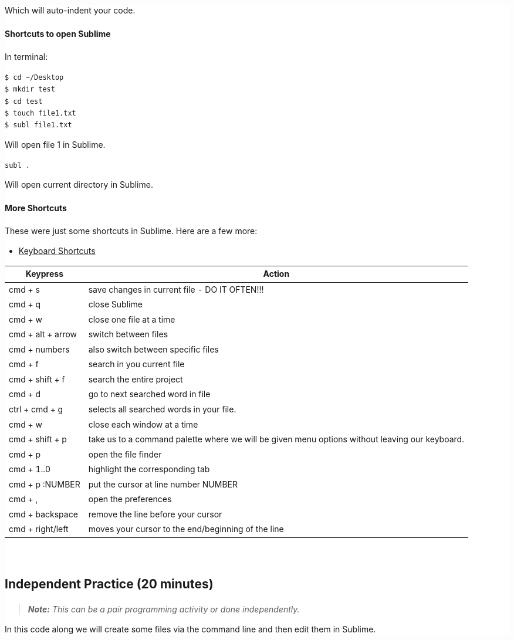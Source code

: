 Which will auto-indent your code.

#### Shortcuts to open Sublime

In terminal:

```
$ cd ~/Desktop
$ mkdir test
$ cd test
$ touch file1.txt
$ subl file1.txt
```

Will open file 1 in Sublime.

```
subl .
```

Will open current directory in Sublime.

#### More Shortcuts

These were just some shortcuts in Sublime. Here are a few more:

- [Keyboard Shortcuts](https://gist.github.com/alexpchin/1ad0929913ed6ac1876c)

Keypress          |  Action
------------------|---------
cmd + s           |  save changes in current file - DO IT OFTEN!!!
cmd + q           |  close Sublime
cmd + w           |  close one file at a time
cmd + alt + arrow |  switch between files
cmd + numbers     |  also switch between specific files
cmd + f           |  search in you current file
cmd + shift + f   |  search the entire project
cmd + d           |  go to next searched word in file
ctrl + cmd + g    |  selects all searched words in your file.
cmd + w           |  close each window at a time
cmd + shift + p   |  take us to a command palette where we will be given menu options without leaving our keyboard.
cmd + p           |  open the file finder
cmd + 1..0        |  highlight the corresponding tab
cmd + p :NUMBER   |  put the cursor at line number NUMBER
cmd + ,           |  open the preferences
cmd + backspace   |  remove the line before your cursor
cmd + right/left  |  moves your cursor to the end/beginning of the line

<br>

## Independent Practice (20 minutes)

> ***Note:*** _This can be a pair programming activity or done independently._

In this code along we will create some files via the command line and then
edit them in Sublime.
